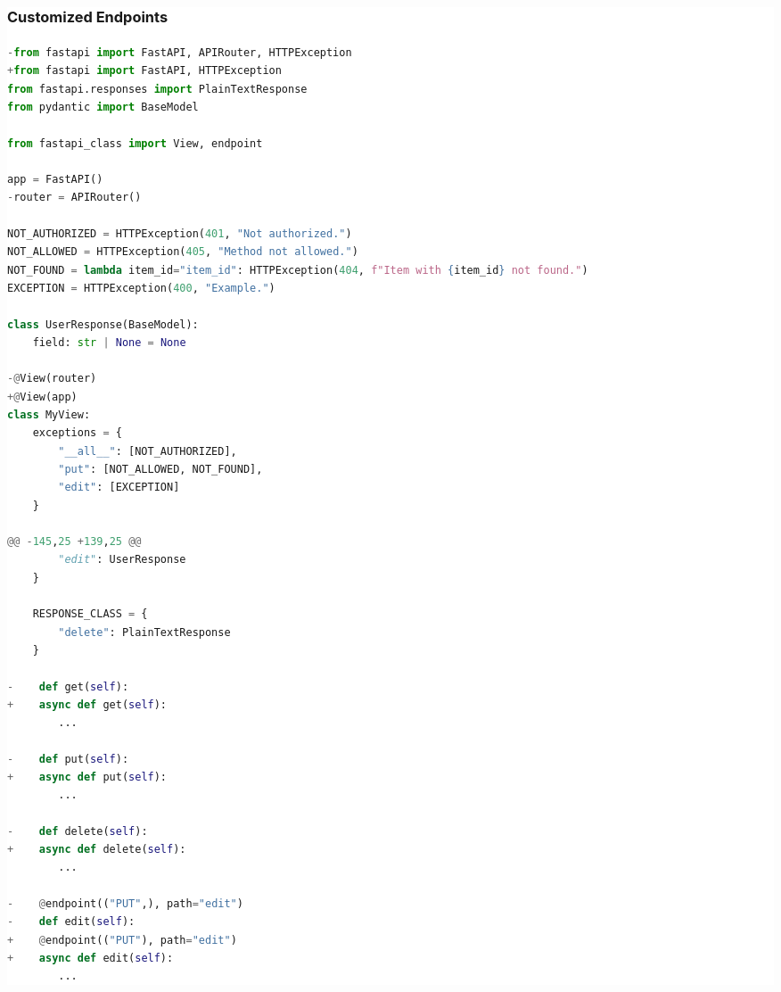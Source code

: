  ### Customized Endpoints
 
 ```py
-from fastapi import FastAPI, APIRouter, HTTPException
+from fastapi import FastAPI, HTTPException
 from fastapi.responses import PlainTextResponse
 from pydantic import BaseModel
 
 from fastapi_class import View, endpoint
 
 app = FastAPI()
-router = APIRouter()
 
 NOT_AUTHORIZED = HTTPException(401, "Not authorized.")
 NOT_ALLOWED = HTTPException(405, "Method not allowed.")
 NOT_FOUND = lambda item_id="item_id": HTTPException(404, f"Item with {item_id} not found.")
 EXCEPTION = HTTPException(400, "Example.")
 
 class UserResponse(BaseModel):
     field: str | None = None
 
-@View(router)
+@View(app)
 class MyView:
     exceptions = {
         "__all__": [NOT_AUTHORIZED],
         "put": [NOT_ALLOWED, NOT_FOUND],
         "edit": [EXCEPTION]
     }
 
@@ -145,25 +139,25 @@
         "edit": UserResponse
     }
 
     RESPONSE_CLASS = {
         "delete": PlainTextResponse
     }
 
-    def get(self):
+    async def get(self):
         ...
 
-    def put(self):
+    async def put(self):
         ...
 
-    def delete(self):
+    async def delete(self):
         ...
 
-    @endpoint(("PUT",), path="edit")
-    def edit(self):
+    @endpoint(("PUT"), path="edit")
+    async def edit(self):
         ...
 ```
 